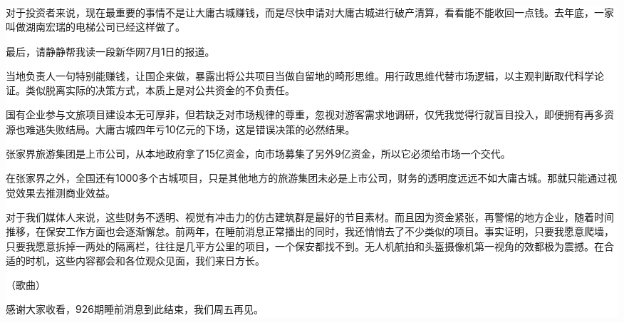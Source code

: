 对于投资者来说，现在最重要的事情不是让大庸古城赚钱，而是尽快申请对大庸古城进行破产清算，看看能不能收回一点钱。去年底，一家叫做湖南宏瑞的电梯公司已经这样做了。

最后，请静静帮我读一段新华网7月1日的报道。

当地负责人一句特别能赚钱，让国企来做，暴露出将公共项目当做自留地的畸形思维。用行政思维代替市场逻辑，以主观判断取代科学论证。类似脱离实际的决策方式，本质上是对公共资金的不负责任。

国有企业参与文旅项目建设本无可厚非，但若缺乏对市场规律的尊重，忽视对游客需求地调研，仅凭我觉得行就盲目投入，即便拥有再多资源也难逃失败结局。大庸古城四年亏10亿元的下场，这是错误决策的必然结果。

张家界旅游集团是上市公司，从本地政府拿了15亿资金，向市场募集了另外9亿资金，所以它必须给市场一个交代。

在张家界之外，全国还有1000多个古城项目，只是其他地方的旅游集团未必是上市公司，财务的透明度远远不如大庸古城。那就只能通过视觉效果去推测商业效益。

对于我们媒体人来说，这些财务不透明、视觉有冲击力的仿古建筑群是最好的节目素材。而且因为资金紧张，再警惕的地方企业，随着时间推移，在保安工作方面也会逐渐懈怠。前两年，在睡前消息正常播出的同时，我还悄悄去了不少类似的项目。事实证明，只要我愿意爬墙，只要我愿意拆掉一两处的隔离栏，往往是几平方公里的项目，一个保安都找不到。无人机航拍和头盔摄像机第一视角的效都极为震撼。在合适的时机，这些内容都会和各位观众见面，我们来日方长。

（歌曲）

感谢大家收看，926期睡前消息到此结束，我们周五再见。

